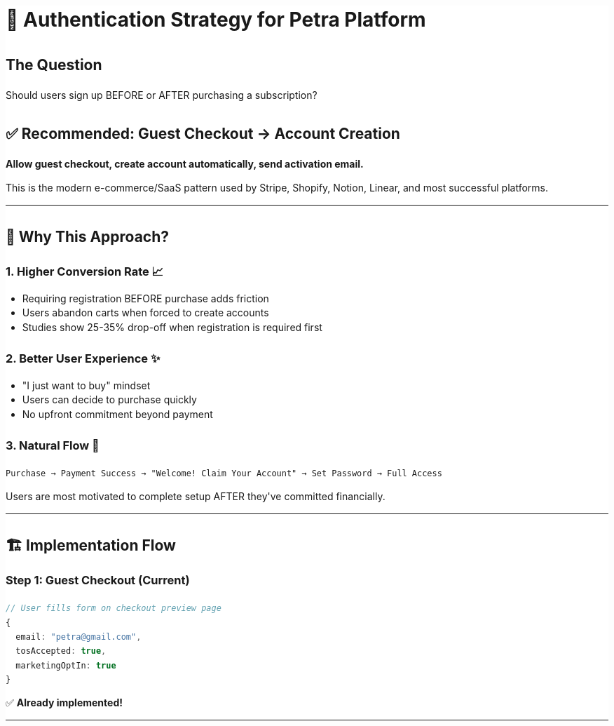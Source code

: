 # 🔐 Authentication Strategy for Petra Platform

## The Question

Should users sign up BEFORE or AFTER purchasing a subscription?

## ✅ Recommended: Guest Checkout → Account Creation

**Allow guest checkout, create account automatically, send activation email.**

This is the modern e-commerce/SaaS pattern used by Stripe, Shopify, Notion, Linear, and most successful platforms.

---

## 🎯 Why This Approach?

### 1. **Higher Conversion Rate** 📈
- Requiring registration BEFORE purchase adds friction
- Users abandon carts when forced to create accounts
- Studies show 25-35% drop-off when registration is required first

### 2. **Better User Experience** ✨
- "I just want to buy" mindset
- Users can decide to purchase quickly
- No upfront commitment beyond payment

### 3. **Natural Flow** 🌊
```
Purchase → Payment Success → "Welcome! Claim Your Account" → Set Password → Full Access
```

Users are most motivated to complete setup AFTER they've committed financially.

---

## 🏗️ Implementation Flow

### Step 1: Guest Checkout (Current)

```typescript
// User fills form on checkout preview page
{
  email: "petra@gmail.com",
  tosAccepted: true,
  marketingOptIn: true
}
```

✅ **Already implemented!**

---